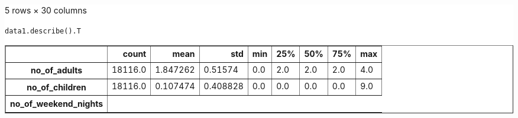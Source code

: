   </tbody>
</table>
<p>5 rows × 30 columns</p>
</div>




```python
data1.describe().T
```




<div>
<style scoped>
    .dataframe tbody tr th:only-of-type {
        vertical-align: middle;
    }

    .dataframe tbody tr th {
        vertical-align: top;
    }

    .dataframe thead th {
        text-align: right;
    }
</style>
<table border="1" class="dataframe">
  <thead>
    <tr style="text-align: right;">
      <th></th>
      <th>count</th>
      <th>mean</th>
      <th>std</th>
      <th>min</th>
      <th>25%</th>
      <th>50%</th>
      <th>75%</th>
      <th>max</th>
    </tr>
  </thead>
  <tbody>
    <tr>
      <th>no_of_adults</th>
      <td>18116.0</td>
      <td>1.847262</td>
      <td>0.51574</td>
      <td>0.0</td>
      <td>2.0</td>
      <td>2.0</td>
      <td>2.0</td>
      <td>4.0</td>
    </tr>
    <tr>
      <th>no_of_children</th>
      <td>18116.0</td>
      <td>0.107474</td>
      <td>0.408828</td>
      <td>0.0</td>
      <td>0.0</td>
      <td>0.0</td>
      <td>0.0</td>
      <td>9.0</td>
    </tr>
    <tr>
      <th>no_of_weekend_nights</th>